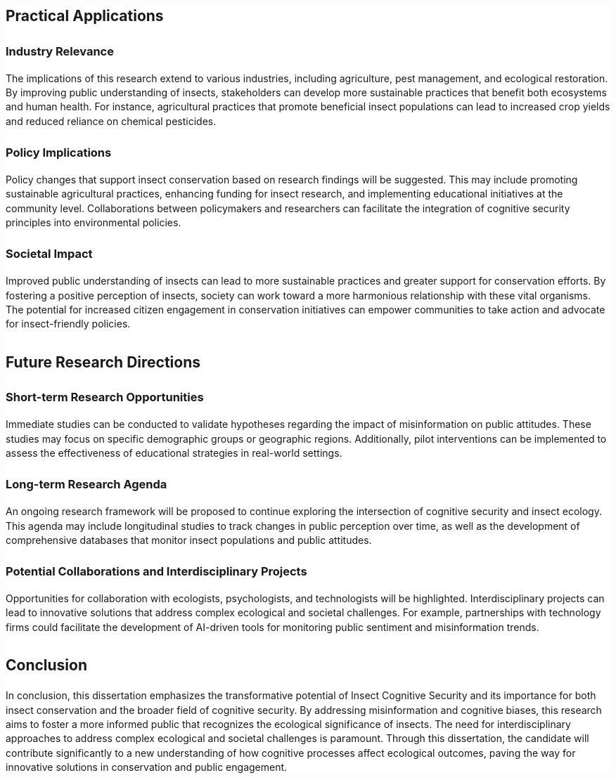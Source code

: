 ## Practical Applications

### Industry Relevance
The implications of this research extend to various industries, including agriculture, pest management, and ecological restoration. By improving public understanding of insects, stakeholders can develop more sustainable practices that benefit both ecosystems and human health. For instance, agricultural practices that promote beneficial insect populations can lead to increased crop yields and reduced reliance on chemical pesticides.

### Policy Implications
Policy changes that support insect conservation based on research findings will be suggested. This may include promoting sustainable agricultural practices, enhancing funding for insect research, and implementing educational initiatives at the community level. Collaborations between policymakers and researchers can facilitate the integration of cognitive security principles into environmental policies.

### Societal Impact
Improved public understanding of insects can lead to more sustainable practices and greater support for conservation efforts. By fostering a positive perception of insects, society can work toward a more harmonious relationship with these vital organisms. The potential for increased citizen engagement in conservation initiatives can empower communities to take action and advocate for insect-friendly policies.

## Future Research Directions

### Short-term Research Opportunities
Immediate studies can be conducted to validate hypotheses regarding the impact of misinformation on public attitudes. These studies may focus on specific demographic groups or geographic regions. Additionally, pilot interventions can be implemented to assess the effectiveness of educational strategies in real-world settings.

### Long-term Research Agenda
An ongoing research framework will be proposed to continue exploring the intersection of cognitive security and insect ecology. This agenda may include longitudinal studies to track changes in public perception over time, as well as the development of comprehensive databases that monitor insect populations and public attitudes.

### Potential Collaborations and Interdisciplinary Projects
Opportunities for collaboration with ecologists, psychologists, and technologists will be highlighted. Interdisciplinary projects can lead to innovative solutions that address complex ecological and societal challenges. For example, partnerships with technology firms could facilitate the development of AI-driven tools for monitoring public sentiment and misinformation trends.

## Conclusion
In conclusion, this dissertation emphasizes the transformative potential of Insect Cognitive Security and its importance for both insect conservation and the broader field of cognitive security. By addressing misinformation and cognitive biases, this research aims to foster a more informed public that recognizes the ecological significance of insects. The need for interdisciplinary approaches to address complex ecological and societal challenges is paramount. Through this dissertation, the candidate will contribute significantly to a new understanding of how cognitive processes affect ecological outcomes, paving the way for innovative solutions in conservation and public engagement. 
